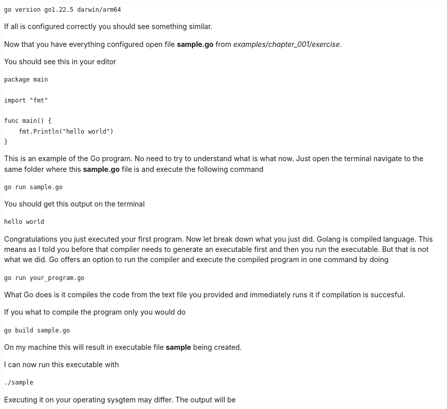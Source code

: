 ```
go version go1.22.5 darwin/arm64
```

If all is configured correctly you should see something similar.

Now that you have everything configured open file **sample.go** from *examples/chapter_001/exercise*.

You should see this in your editor

```
package main

import "fmt"

func main() {
	fmt.Println("hello world")
}
```

This is an example of the Go program. No need to try to understand what is what now. Just open the terminal navigate to the same folder where this **sample.go** file is and execute the following command

```
go run sample.go
```

You should get this output on the terminal

```
hello world
```

Congratulations you just executed your first program. Now let break down what you just did. Golang is compiled language. This means as I told you before that compiler needs to generate an executable first and then you run the executable. But that is not what we did. Go offers an option to run the compiler and execute the compiled program in one command by doing 

```
go run your_program.go
```

What Go does is it compiles the code from the text file you provided and immediately runs it if compilation is succesful.

If you what to compile the program only you would do

```
go build sample.go
```

On my machine this will result in executable file **sample** being created.

I can now run this executable with

```
./sample
```

Executing it on your operating sysgtem may differ. The output will be
